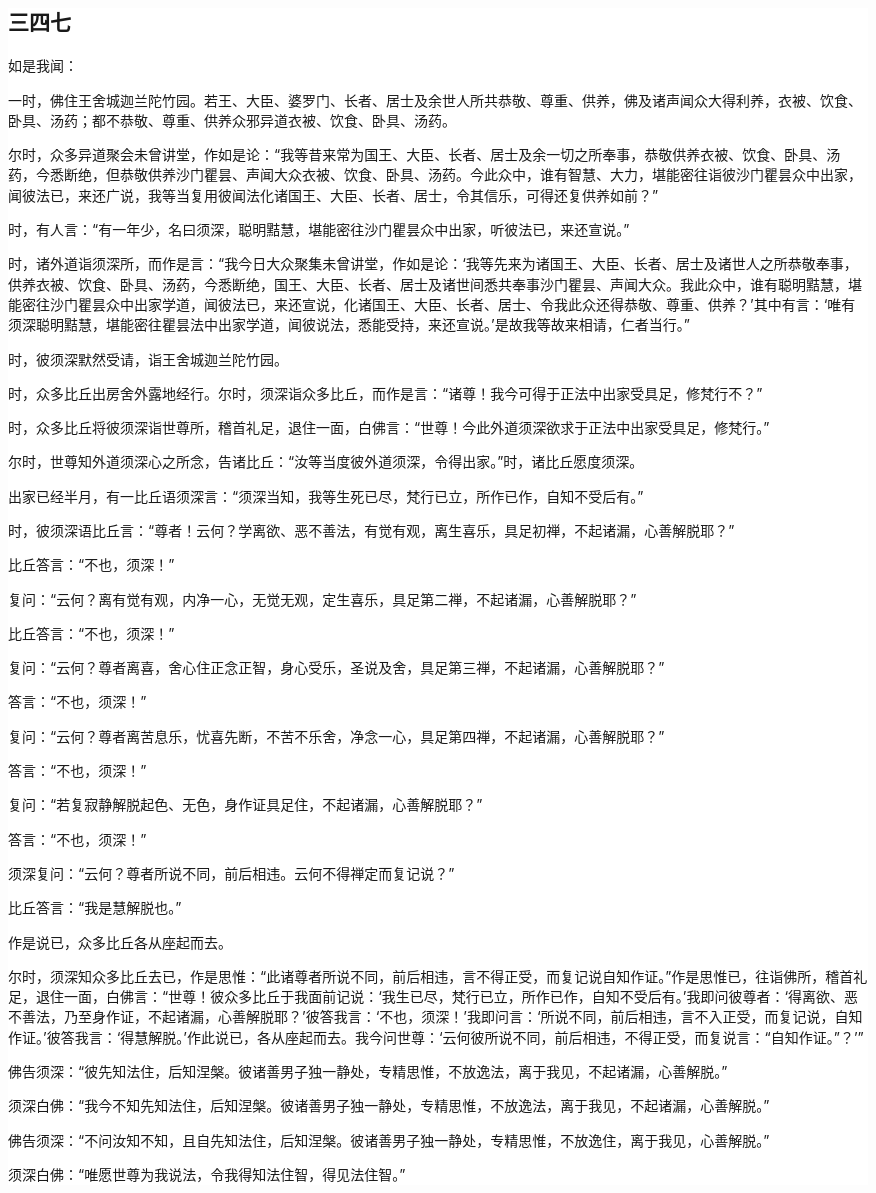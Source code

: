 ## 三四七

如是我闻：

一时，佛住王舍城迦兰陀竹园。若王、大臣、婆罗门、长者、居士及余世人所共恭敬、尊重、供养，佛及诸声闻众大得利养，衣被、饮食、卧具、汤药；都不恭敬、尊重、供养众邪异道衣被、饮食、卧具、汤药。

尔时，众多异道聚会未曾讲堂，作如是论：“我等昔来常为国王、大臣、长者、居士及余一切之所奉事，恭敬供养衣被、饮食、卧具、汤药，今悉断绝，但恭敬供养沙门瞿昙、声闻大众衣被、饮食、卧具、汤药。今此众中，谁有智慧、大力，堪能密往诣彼沙门瞿昙众中出家，闻彼法已，来还广说，我等当复用彼闻法化诸国王、大臣、长者、居士，令其信乐，可得还复供养如前？”

时，有人言：“有一年少，名曰须深，聪明黠慧，堪能密往沙门瞿昙众中出家，听彼法已，来还宣说。”

时，诸外道诣须深所，而作是言：“我今日大众聚集未曾讲堂，作如是论：‘我等先来为诸国王、大臣、长者、居士及诸世人之所恭敬奉事，供养衣被、饮食、卧具、汤药，今悉断绝，国王、大臣、长者、居士及诸世间悉共奉事沙门瞿昙、声闻大众。我此众中，谁有聪明黠慧，堪能密往沙门瞿昙众中出家学道，闻彼法已，来还宣说，化诸国王、大臣、长者、居士、令我此众还得恭敬、尊重、供养？’其中有言：‘唯有须深聪明黠慧，堪能密往瞿昙法中出家学道，闻彼说法，悉能受持，来还宣说。’是故我等故来相请，仁者当行。”

时，彼须深默然受请，诣王舍城迦兰陀竹园。

时，众多比丘出房舍外露地经行。尔时，须深诣众多比丘，而作是言：“诸尊！我今可得于正法中出家受具足，修梵行不？”

时，众多比丘将彼须深诣世尊所，稽首礼足，退住一面，白佛言：“世尊！今此外道须深欲求于正法中出家受具足，修梵行。”

尔时，世尊知外道须深心之所念，告诸比丘：“汝等当度彼外道须深，令得出家。”时，诸比丘愿度须深。

出家已经半月，有一比丘语须深言：“须深当知，我等生死已尽，梵行已立，所作已作，自知不受后有。”

时，彼须深语比丘言：“尊者！云何？学离欲、恶不善法，有觉有观，离生喜乐，具足初禅，不起诸漏，心善解脱耶？”

比丘答言：“不也，须深！”

复问：“云何？离有觉有观，内净一心，无觉无观，定生喜乐，具足第二禅，不起诸漏，心善解脱耶？”

比丘答言：“不也，须深！”

复问：“云何？尊者离喜，舍心住正念正智，身心受乐，圣说及舍，具足第三禅，不起诸漏，心善解脱耶？”

答言：“不也，须深！”

复问：“云何？尊者离苦息乐，忧喜先断，不苦不乐舍，净念一心，具足第四禅，不起诸漏，心善解脱耶？”

答言：“不也，须深！”

复问：“若复寂静解脱起色、无色，身作证具足住，不起诸漏，心善解脱耶？”

答言：“不也，须深！”

须深复问：“云何？尊者所说不同，前后相违。云何不得禅定而复记说？”

比丘答言：“我是慧解脱也。”

作是说已，众多比丘各从座起而去。

尔时，须深知众多比丘去已，作是思惟：“此诸尊者所说不同，前后相违，言不得正受，而复记说自知作证。”作是思惟已，往诣佛所，稽首礼足，退住一面，白佛言：“世尊！彼众多比丘于我面前记说：‘我生已尽，梵行已立，所作已作，自知不受后有。’我即问彼尊者：‘得离欲、恶不善法，乃至身作证，不起诸漏，心善解脱耶？’彼答我言：‘不也，须深！’我即问言：‘所说不同，前后相违，言不入正受，而复记说，自知作证。’彼答我言：‘得慧解脱。’作此说已，各从座起而去。我今问世尊：‘云何彼所说不同，前后相违，不得正受，而复说言：“自知作证。”？’”

佛告须深：“彼先知法住，后知涅槃。彼诸善男子独一静处，专精思惟，不放逸法，离于我见，不起诸漏，心善解脱。”

须深白佛：“我今不知先知法住，后知涅槃。彼诸善男子独一静处，专精思惟，不放逸法，离于我见，不起诸漏，心善解脱。”

佛告须深：“不问汝知不知，且自先知法住，后知涅槃。彼诸善男子独一静处，专精思惟，不放逸住，离于我见，心善解脱。”

须深白佛：“唯愿世尊为我说法，令我得知法住智，得见法住智。”
